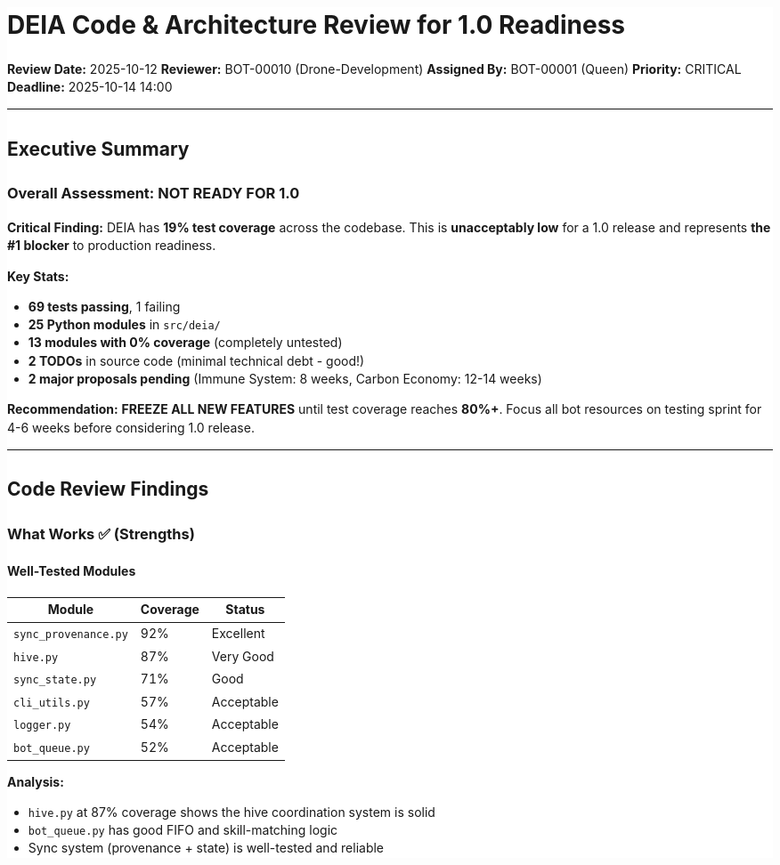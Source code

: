 # DEIA Code & Architecture Review for 1.0 Readiness

**Review Date:** 2025-10-12
**Reviewer:** BOT-00010 (Drone-Development)
**Assigned By:** BOT-00001 (Queen)
**Priority:** CRITICAL
**Deadline:** 2025-10-14 14:00

---

## Executive Summary

### Overall Assessment: **NOT READY FOR 1.0**

**Critical Finding:** DEIA has **19% test coverage** across the codebase. This is **unacceptably low** for a 1.0 release and represents **the #1 blocker** to production readiness.

**Key Stats:**
- **69 tests passing**, 1 failing
- **25 Python modules** in `src/deia/`
- **13 modules with 0% coverage** (completely untested)
- **2 TODOs** in source code (minimal technical debt - good!)
- **2 major proposals pending** (Immune System: 8 weeks, Carbon Economy: 12-14 weeks)

**Recommendation:** **FREEZE ALL NEW FEATURES** until test coverage reaches **80%+**. Focus all bot resources on testing sprint for 4-6 weeks before considering 1.0 release.

---

## Code Review Findings

### What Works ✅ (Strengths)

#### Well-Tested Modules
| Module | Coverage | Status |
|--------|----------|--------|
| `sync_provenance.py` | 92% | Excellent |
| `hive.py` | 87% | Very Good |
| `sync_state.py` | 71% | Good |
| `cli_utils.py` | 57% | Acceptable |
| `logger.py` | 54% | Acceptable |
| `bot_queue.py` | 52% | Acceptable |

**Analysis:**
- `hive.py` at 87% coverage shows the hive coordination system is solid
- `bot_queue.py` has good FIFO and skill-matching logic
- Sync system (provenance + state) is well-tested and reliable
